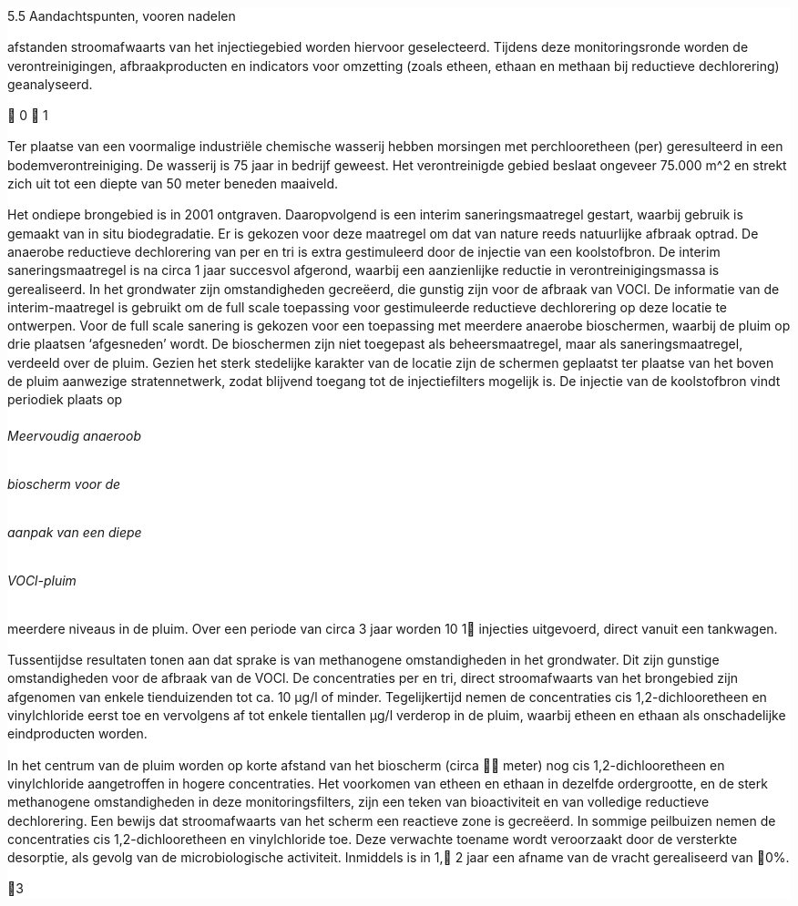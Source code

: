  5.5 Aandachtspunten, vooren nadelen 

 afstanden stroomafwaarts van het injectiegebied worden hiervoor geselecteerd. Tijdens deze monitoringsronde worden de verontreinigingen, afbraakproducten en indicators voor omzetting (zoals etheen, ethaan en methaan bij reductieve dechlorering) geanalyseerd. 


 0  1 

 Ter plaatse van een voormalige industriële chemische wasserij hebben morsingen met perchlooretheen (per) geresulteerd in een bodemverontreiniging. De wasserij is 75 jaar in bedrijf geweest. Het verontreinigde gebied beslaat ongeveer 75.000 m^2 en strekt zich uit tot een diepte van 50 meter beneden maaiveld. 

 Het ondiepe brongebied is in 2001 ontgraven. Daaropvolgend is een interim saneringsmaatregel gestart, waarbij gebruik is gemaakt van in situ biodegradatie. Er is gekozen voor deze maatregel om dat van nature reeds natuurlijke afbraak optrad. De anaerobe reductieve dechlorering van per en tri is extra gestimuleerd door de injectie van een koolstofbron. De interim saneringsmaatregel is na circa 1 jaar succesvol afgerond, waarbij een aanzienlijke reductie in verontreinigingsmassa is gerealiseerd. In het grondwater zijn omstandigheden gecreëerd, die gunstig zijn voor de afbraak van VOCl. De informatie van de interim-maatregel is gebruikt om de full scale toepassing voor gestimuleerde reductieve dechlorering op deze locatie te ontwerpen. Voor de full scale sanering is gekozen voor een toepassing met meerdere anaerobe bioschermen, waarbij de pluim op drie plaatsen ‘afgesneden’ wordt. De bioschermen zijn niet toegepast als beheersmaatregel, maar als saneringsmaatregel, verdeeld over de pluim. Gezien het sterk stedelijke karakter van de locatie zijn de schermen geplaatst ter plaatse van het boven de pluim aanwezige stratennetwerk, zodat blijvend toegang tot de injectiefilters mogelijk is. De injectie van de koolstofbron vindt periodiek plaats op 

###### Meervoudig anaeroob 

###### bioscherm voor de 

###### aanpak van een diepe 

###### VOCl-pluim 

 meerdere niveaus in de pluim. Over een periode van circa 3 jaar worden 10 1 injecties uitgevoerd, direct vanuit een tankwagen. 

 Tussentijdse resultaten tonen aan dat sprake is van methanogene omstandigheden in het grondwater. Dit zijn gunstige omstandigheden voor de afbraak van de VOCl. De concentraties per en tri, direct stroomafwaarts van het brongebied zijn afgenomen van enkele tienduizenden tot ca. 10 μg/l of minder. Tegelijkertijd nemen de concentraties cis 1,2-dichlooretheen en vinylchloride eerst toe en vervolgens af tot enkele tientallen μg/l verderop in de pluim, waarbij etheen en ethaan als onschadelijke eindproducten worden. 

 In het centrum van de pluim worden op korte afstand van het bioscherm (circa  meter) nog cis 1,2-dichlooretheen en vinylchloride aangetroffen in hogere concentraties. Het voorkomen van etheen en ethaan in dezelfde ordergrootte, en de sterk methanogene omstandigheden in deze monitoringsfilters, zijn een teken van bioactiviteit en van volledige reductieve dechlorering. Een bewijs dat stroomafwaarts van het scherm een reactieve zone is gecreëerd. In sommige peilbuizen nemen de concentraties cis 1,2-dichlooretheen en vinylchloride toe. Deze verwachte toename wordt veroorzaakt door de versterkte desorptie, als gevolg van de microbiologische activiteit. Inmiddels is in 1, 2 jaar een afname van de vracht gerealiseerd van 0%. 


 3 
